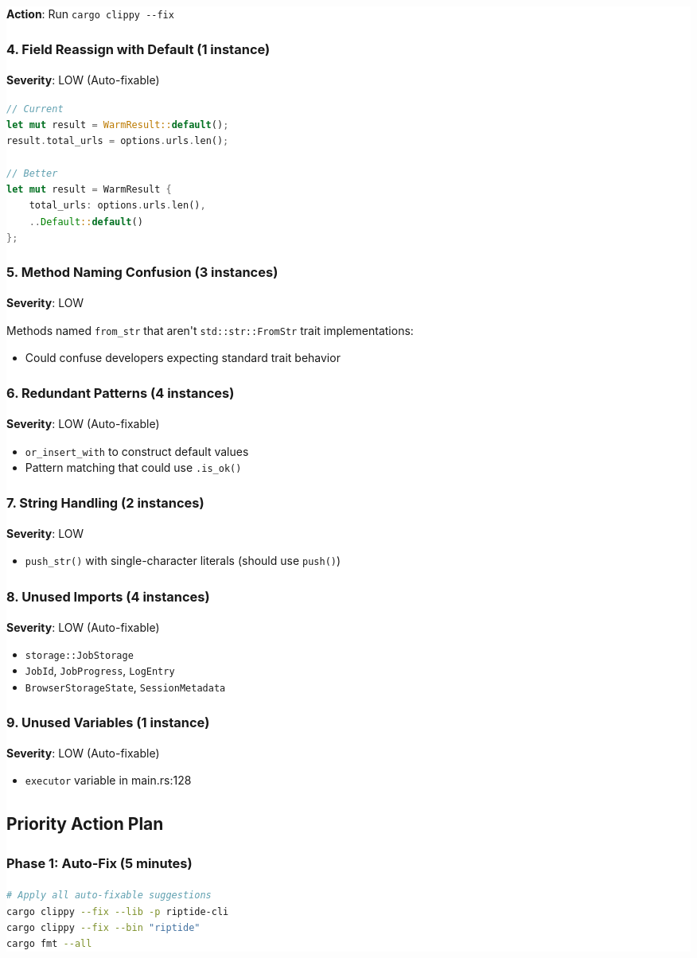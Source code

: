 **Action**: Run `cargo clippy --fix`

### 4. Field Reassign with Default (1 instance)

**Severity**: LOW (Auto-fixable)

```rust
// Current
let mut result = WarmResult::default();
result.total_urls = options.urls.len();

// Better
let mut result = WarmResult {
    total_urls: options.urls.len(),
    ..Default::default()
};
```

### 5. Method Naming Confusion (3 instances)

**Severity**: LOW

Methods named `from_str` that aren't `std::str::FromStr` trait implementations:
- Could confuse developers expecting standard trait behavior

### 6. Redundant Patterns (4 instances)

**Severity**: LOW (Auto-fixable)

- `or_insert_with` to construct default values
- Pattern matching that could use `.is_ok()`

### 7. String Handling (2 instances)

**Severity**: LOW

- `push_str()` with single-character literals (should use `push()`)

### 8. Unused Imports (4 instances)

**Severity**: LOW (Auto-fixable)

- `storage::JobStorage`
- `JobId`, `JobProgress`, `LogEntry`
- `BrowserStorageState`, `SessionMetadata`

### 9. Unused Variables (1 instance)

**Severity**: LOW (Auto-fixable)

- `executor` variable in main.rs:128

## Priority Action Plan

### Phase 1: Auto-Fix (5 minutes)
```bash
# Apply all auto-fixable suggestions
cargo clippy --fix --lib -p riptide-cli
cargo clippy --fix --bin "riptide"
cargo fmt --all
```
